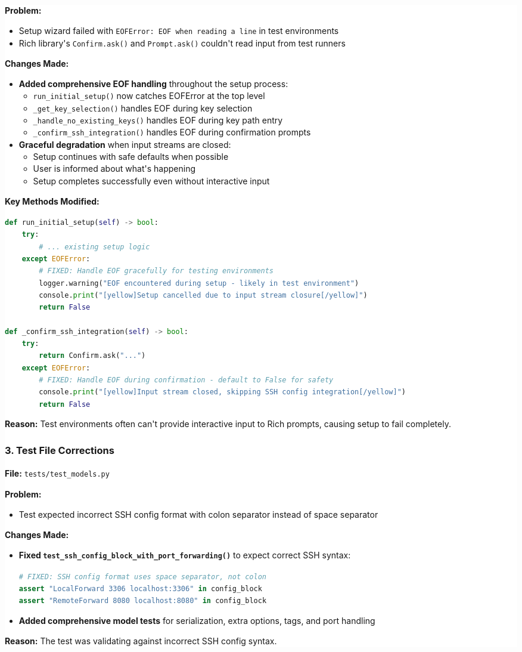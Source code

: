 **Problem:**
- Setup wizard failed with `EOFError: EOF when reading a line` in test environments
- Rich library's `Confirm.ask()` and `Prompt.ask()` couldn't read input from test runners

**Changes Made:**
- **Added comprehensive EOF handling** throughout the setup process:
  - `run_initial_setup()` now catches EOFError at the top level
  - `_get_key_selection()` handles EOF during key selection
  - `_handle_no_existing_keys()` handles EOF during key path entry
  - `_confirm_ssh_integration()` handles EOF during confirmation prompts
- **Graceful degradation** when input streams are closed:
  - Setup continues with safe defaults when possible
  - User is informed about what's happening
  - Setup completes successfully even without interactive input

**Key Methods Modified:**
```python
def run_initial_setup(self) -> bool:
    try:
        # ... existing setup logic
    except EOFError:
        # FIXED: Handle EOF gracefully for testing environments
        logger.warning("EOF encountered during setup - likely in test environment")
        console.print("[yellow]Setup cancelled due to input stream closure[/yellow]")
        return False

def _confirm_ssh_integration(self) -> bool:
    try:
        return Confirm.ask("...")
    except EOFError:
        # FIXED: Handle EOF during confirmation - default to False for safety
        console.print("[yellow]Input stream closed, skipping SSH config integration[/yellow]")
        return False
```

**Reason:** Test environments often can't provide interactive input to Rich prompts, causing setup to fail completely.

### 3. Test File Corrections

**File:** `tests/test_models.py`

**Problem:**
- Test expected incorrect SSH config format with colon separator instead of space separator

**Changes Made:**
- **Fixed `test_ssh_config_block_with_port_forwarding()`** to expect correct SSH syntax:
  ```python
  # FIXED: SSH config format uses space separator, not colon
  assert "LocalForward 3306 localhost:3306" in config_block
  assert "RemoteForward 8080 localhost:8080" in config_block
  ```
- **Added comprehensive model tests** for serialization, extra options, tags, and port handling

**Reason:** The test was validating against incorrect SSH config syntax.
